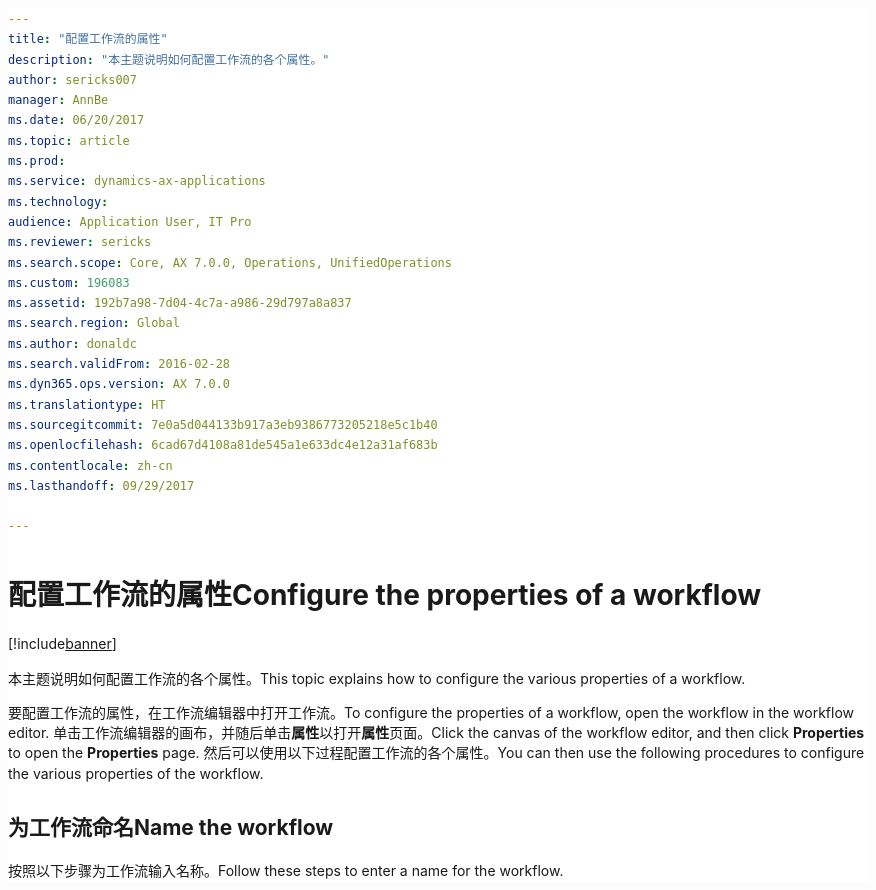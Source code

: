 ```yaml
---
title: "配置工作流的属性"
description: "本主题说明如何配置工作流的各个属性。"
author: sericks007
manager: AnnBe
ms.date: 06/20/2017
ms.topic: article
ms.prod: 
ms.service: dynamics-ax-applications
ms.technology: 
audience: Application User, IT Pro
ms.reviewer: sericks
ms.search.scope: Core, AX 7.0.0, Operations, UnifiedOperations
ms.custom: 196083
ms.assetid: 192b7a98-7d04-4c7a-a986-29d797a8a837
ms.search.region: Global
ms.author: donaldc
ms.search.validFrom: 2016-02-28
ms.dyn365.ops.version: AX 7.0.0
ms.translationtype: HT
ms.sourcegitcommit: 7e0a5d044133b917a3eb9386773205218e5c1b40
ms.openlocfilehash: 6cad67d4108a81de545a1e633dc4e12a31af683b
ms.contentlocale: zh-cn
ms.lasthandoff: 09/29/2017

---
```


# <a name="configure-the-properties-of-a-workflow"></a><span data-ttu-id="bfd12-103">配置工作流的属性</span><span class="sxs-lookup"><span data-stu-id="bfd12-103">Configure the properties of a workflow</span></span>

[!include[banner](../includes/banner.md)]


<span data-ttu-id="bfd12-104">本主题说明如何配置工作流的各个属性。</span><span class="sxs-lookup"><span data-stu-id="bfd12-104">This topic explains how to configure the various properties of a workflow.</span></span>

<span data-ttu-id="bfd12-105">要配置工作流的属性，在工作流编辑器中打开工作流。</span><span class="sxs-lookup"><span data-stu-id="bfd12-105">To configure the properties of a workflow, open the workflow in the workflow editor.</span></span> <span data-ttu-id="bfd12-106">单击工作流编辑器的画布，并随后单击**属性**以打开**属性**页面。</span><span class="sxs-lookup"><span data-stu-id="bfd12-106">Click the canvas of the workflow editor, and then click **Properties** to open the **Properties** page.</span></span> <span data-ttu-id="bfd12-107">然后可以使用以下过程配置工作流的各个属性。</span><span class="sxs-lookup"><span data-stu-id="bfd12-107">You can then use the following procedures to configure the various properties of the workflow.</span></span>

## <a name="name-the-workflow"></a><span data-ttu-id="bfd12-108">为工作流命名</span><span class="sxs-lookup"><span data-stu-id="bfd12-108">Name the workflow</span></span>
<span data-ttu-id="bfd12-109">按照以下步骤为工作流输入名称。</span><span class="sxs-lookup"><span data-stu-id="bfd12-109">Follow these steps to enter a name for the workflow.</span></span>
